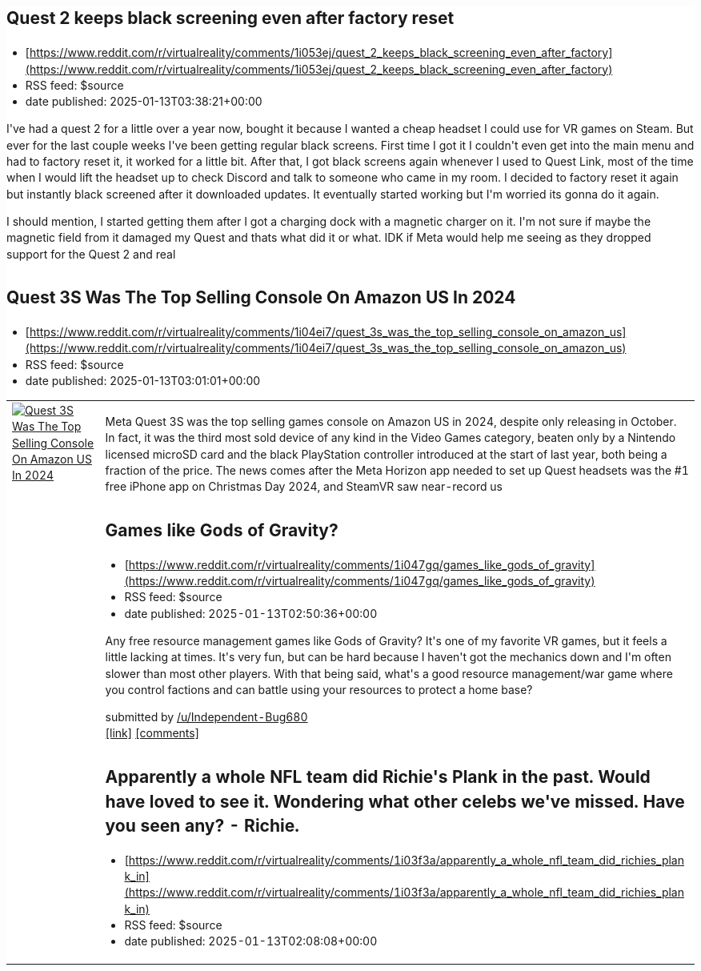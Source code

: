 ## Quest 2 keeps black screening even after factory reset
 - [https://www.reddit.com/r/virtualreality/comments/1i053ej/quest_2_keeps_black_screening_even_after_factory](https://www.reddit.com/r/virtualreality/comments/1i053ej/quest_2_keeps_black_screening_even_after_factory)
 - RSS feed: $source
 - date published: 2025-01-13T03:38:21+00:00

<div class="md"><p>I&#39;ve had a quest 2 for a little over a year now, bought it because I wanted a cheap headset I could use for VR games on Steam. But ever for the last couple weeks I&#39;ve been getting regular black screens. First time I got it I couldn&#39;t even get into the main menu and had to factory reset it, it worked for a little bit. After that, I got black screens again whenever I used to Quest Link, most of the time when I would lift the headset up to check Discord and talk to someone who came in my room. I decided to factory reset it again but instantly black screened after it downloaded updates. It eventually started working but I&#39;m worried its gonna do it again.</p> <p>I should mention, I started getting them after I got a charging dock with a magnetic charger on it. I&#39;m not sure if maybe the magnetic field from it damaged my Quest and thats what did it or what. IDK if Meta would help me seeing as they dropped support for the Quest 2 and real

## Quest 3S Was The Top Selling Console On Amazon US In 2024
 - [https://www.reddit.com/r/virtualreality/comments/1i04ei7/quest_3s_was_the_top_selling_console_on_amazon_us](https://www.reddit.com/r/virtualreality/comments/1i04ei7/quest_3s_was_the_top_selling_console_on_amazon_us)
 - RSS feed: $source
 - date published: 2025-01-13T03:01:01+00:00

<table> <tr><td> <a href="https://www.reddit.com/r/virtualreality/comments/1i04ei7/quest_3s_was_the_top_selling_console_on_amazon_us/"> <img src="https://external-preview.redd.it/c4mljT2qLuj1WXOwgCzK1kEpX7QajQ_NFcSpiiXz77Q.jpg?width=640&amp;crop=smart&amp;auto=webp&amp;s=78e919d919d024e2746c2ba8426049b1dca37b35" alt="Quest 3S Was The Top Selling Console On Amazon US In 2024" title="Quest 3S Was The Top Selling Console On Amazon US In 2024" /> </a> </td><td> <div class="md"><p>Meta Quest 3S was the top selling games console on Amazon US in 2024, despite only releasing in October. In fact, it was the third most sold device of any kind in the Video Games category, beaten only by a Nintendo licensed microSD card and the black PlayStation controller introduced at the start of last year, both being a fraction of the price. The news comes after the Meta Horizon app needed to set up Quest headsets was the #1 free iPhone app on Christmas Day 2024, and SteamVR saw near-record us

## Games like Gods of Gravity?
 - [https://www.reddit.com/r/virtualreality/comments/1i047gq/games_like_gods_of_gravity](https://www.reddit.com/r/virtualreality/comments/1i047gq/games_like_gods_of_gravity)
 - RSS feed: $source
 - date published: 2025-01-13T02:50:36+00:00

<div class="md"><p>Any free resource management games like Gods of Gravity? It&#39;s one of my favorite VR games, but it feels a little lacking at times. It&#39;s very fun, but can be hard because I haven&#39;t got the mechanics down and I&#39;m often slower than most other players. With that being said, what&#39;s a good resource management/war game where you control factions and can battle using your resources to protect a home base?</p> </div> &#32; submitted by &#32; <a href="https://www.reddit.com/user/Independent-Bug680"> /u/Independent-Bug680 </a> <br/> <span><a href="https://www.reddit.com/r/virtualreality/comments/1i047gq/games_like_gods_of_gravity/">[link]</a></span> &#32; <span><a href="https://www.reddit.com/r/virtualreality/comments/1i047gq/games_like_gods_of_gravity/">[comments]</a></span>

## Apparently a whole NFL team did Richie's Plank in the past. Would have loved to see it. Wondering what other celebs we've missed. Have you seen any? - Richie.
 - [https://www.reddit.com/r/virtualreality/comments/1i03f3a/apparently_a_whole_nfl_team_did_richies_plank_in](https://www.reddit.com/r/virtualreality/comments/1i03f3a/apparently_a_whole_nfl_team_did_richies_plank_in)
 - RSS feed: $source
 - date published: 2025-01-13T02:08:08+00:00
